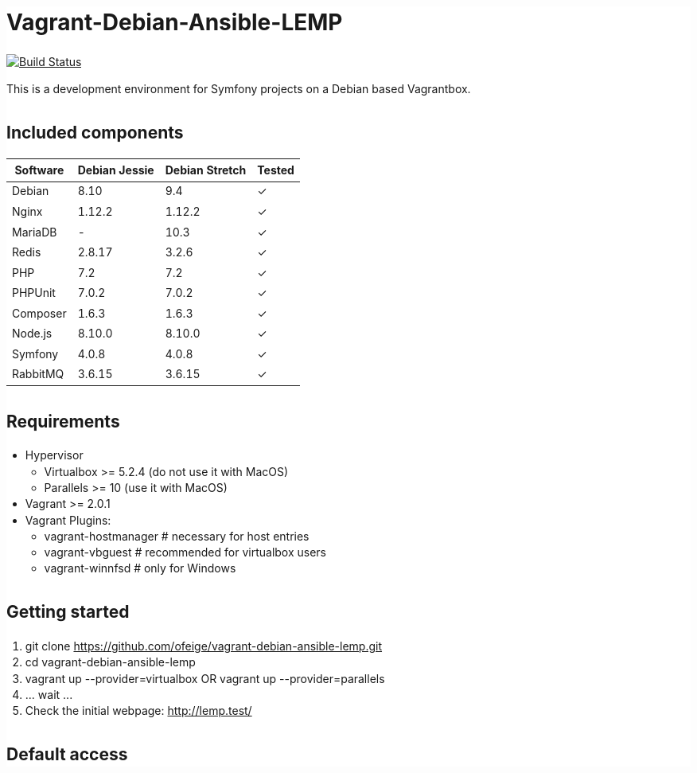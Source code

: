 # Vagrant-Debian-Ansible-LEMP

[![Build Status](https://travis-ci.org/neikei/vagrant-debian-ansible-lemp.svg?branch=master)](https://travis-ci.org/neikei/vagrant-debian-ansible-lemp)

This is a development environment for Symfony projects on a Debian based Vagrantbox.

## Included components

| Software | Debian Jessie | Debian Stretch | Tested   |
|----------|---------------|----------------|----------|
| Debian   | 8.10          | 9.4            | &#10003; |
| Nginx    | 1.12.2        | 1.12.2         | &#10003; |
| MariaDB  | -             | 10.3           | &#10003; |
| Redis    | 2.8.17        | 3.2.6          | &#10003; |
| PHP      | 7.2           | 7.2            | &#10003; |
| PHPUnit  | 7.0.2         | 7.0.2          | &#10003; |
| Composer | 1.6.3         | 1.6.3          | &#10003; |
| Node.js  | 8.10.0        | 8.10.0         | &#10003; |
| Symfony  | 4.0.8         | 4.0.8          | &#10003; |
| RabbitMQ | 3.6.15        | 3.6.15         | &#10003; |

## Requirements

- Hypervisor
  - Virtualbox >= 5.2.4 (do not use it with MacOS)
  - Parallels >= 10 (use it with MacOS)
- Vagrant >= 2.0.1
- Vagrant Plugins:
  - vagrant-hostmanager # necessary for host entries
  - vagrant-vbguest # recommended for virtualbox users
  - vagrant-winnfsd # only for Windows

## Getting started

1. git clone https://github.com/ofeige/vagrant-debian-ansible-lemp.git
2. cd vagrant-debian-ansible-lemp
3. vagrant up --provider=virtualbox OR vagrant up --provider=parallels
4. ... wait ...
5. Check the initial webpage: http://lemp.test/

## Default access
